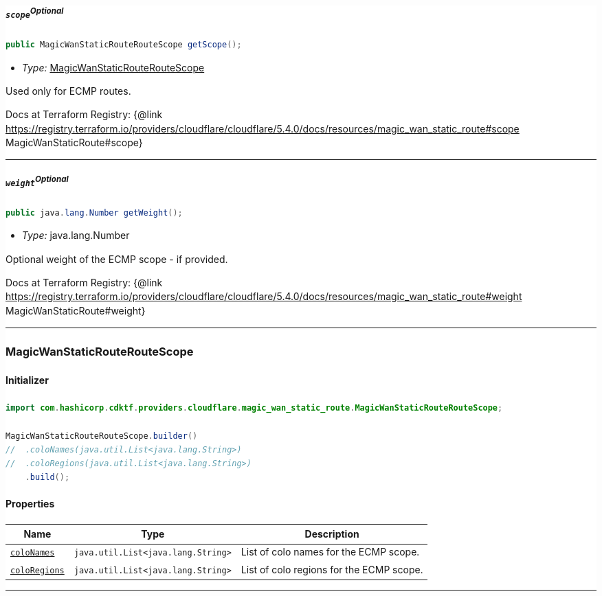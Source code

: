 
##### `scope`<sup>Optional</sup> <a name="scope" id="@cdktf/provider-cloudflare.magicWanStaticRoute.MagicWanStaticRouteRoute.property.scope"></a>

```java
public MagicWanStaticRouteRouteScope getScope();
```

- *Type:* <a href="#@cdktf/provider-cloudflare.magicWanStaticRoute.MagicWanStaticRouteRouteScope">MagicWanStaticRouteRouteScope</a>

Used only for ECMP routes.

Docs at Terraform Registry: {@link https://registry.terraform.io/providers/cloudflare/cloudflare/5.4.0/docs/resources/magic_wan_static_route#scope MagicWanStaticRoute#scope}

---

##### `weight`<sup>Optional</sup> <a name="weight" id="@cdktf/provider-cloudflare.magicWanStaticRoute.MagicWanStaticRouteRoute.property.weight"></a>

```java
public java.lang.Number getWeight();
```

- *Type:* java.lang.Number

Optional weight of the ECMP scope - if provided.

Docs at Terraform Registry: {@link https://registry.terraform.io/providers/cloudflare/cloudflare/5.4.0/docs/resources/magic_wan_static_route#weight MagicWanStaticRoute#weight}

---

### MagicWanStaticRouteRouteScope <a name="MagicWanStaticRouteRouteScope" id="@cdktf/provider-cloudflare.magicWanStaticRoute.MagicWanStaticRouteRouteScope"></a>

#### Initializer <a name="Initializer" id="@cdktf/provider-cloudflare.magicWanStaticRoute.MagicWanStaticRouteRouteScope.Initializer"></a>

```java
import com.hashicorp.cdktf.providers.cloudflare.magic_wan_static_route.MagicWanStaticRouteRouteScope;

MagicWanStaticRouteRouteScope.builder()
//  .coloNames(java.util.List<java.lang.String>)
//  .coloRegions(java.util.List<java.lang.String>)
    .build();
```

#### Properties <a name="Properties" id="Properties"></a>

| **Name** | **Type** | **Description** |
| --- | --- | --- |
| <code><a href="#@cdktf/provider-cloudflare.magicWanStaticRoute.MagicWanStaticRouteRouteScope.property.coloNames">coloNames</a></code> | <code>java.util.List<java.lang.String></code> | List of colo names for the ECMP scope. |
| <code><a href="#@cdktf/provider-cloudflare.magicWanStaticRoute.MagicWanStaticRouteRouteScope.property.coloRegions">coloRegions</a></code> | <code>java.util.List<java.lang.String></code> | List of colo regions for the ECMP scope. |

---